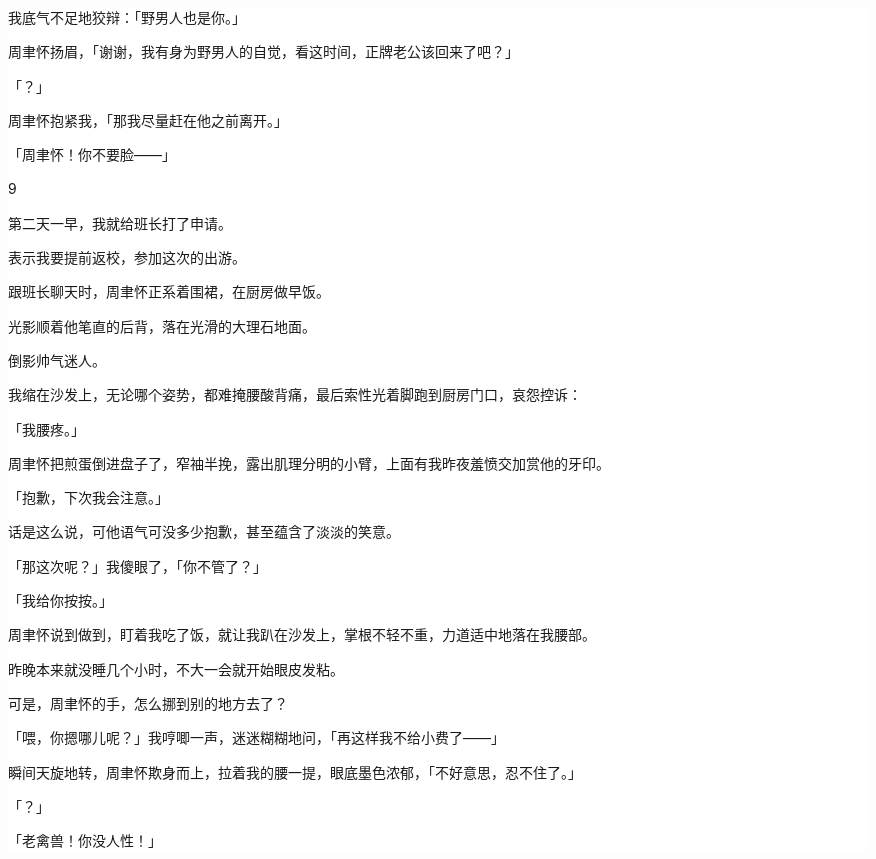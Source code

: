 我底气不足地狡辩：「野男人也是你。」


周聿怀扬眉，「谢谢，我有身为野男人的自觉，看这时间，正牌老公该回来了吧？」


「？」


周聿怀抱紧我，「那我尽量赶在他之前离开。」


「周聿怀！你不要脸——」


9


第二天一早，我就给班长打了申请。


表示我要提前返校，参加这次的出游。


跟班长聊天时，周聿怀正系着围裙，在厨房做早饭。


光影顺着他笔直的后背，落在光滑的大理石地面。


倒影帅气迷人。


我缩在沙发上，无论哪个姿势，都难掩腰酸背痛，最后索性光着脚跑到厨房门口，哀怨控诉：


「我腰疼。」


周聿怀把煎蛋倒进盘子了，窄袖半挽，露出肌理分明的小臂，上面有我昨夜羞愤交加赏他的牙印。


「抱歉，下次我会注意。」


话是这么说，可他语气可没多少抱歉，甚至蕴含了淡淡的笑意。


「那这次呢？」我傻眼了，「你不管了？」


「我给你按按。」


周聿怀说到做到，盯着我吃了饭，就让我趴在沙发上，掌根不轻不重，力道适中地落在我腰部。


昨晚本来就没睡几个小时，不大一会就开始眼皮发粘。


可是，周聿怀的手，怎么挪到别的地方去了？


「喂，你摁哪儿呢？」我哼唧一声，迷迷糊糊地问，「再这样我不给小费了——」


瞬间天旋地转，周聿怀欺身而上，拉着我的腰一提，眼底墨色浓郁，「不好意思，忍不住了。」


「？」


「老禽兽！你没人性！」
